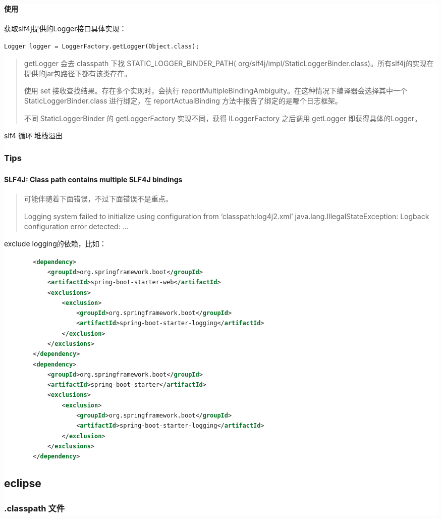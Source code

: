 #### 使用

获取slf4j提供的Logger接口具体实现：

`Logger logger = LoggerFactory.getLogger(Object.class);`

> getLogger 会去 classpath 下找 STATIC_LOGGER_BINDER_PATH( org/slf4j/impl/StaticLoggerBinder.class)。所有slf4j的实现在提供的jar包路径下都有该类存在。
>
> 使用 set 接收查找结果。存在多个实现时，会执行 reportMultipleBindingAmbiguity。在这种情况下编译器会选择其中一个 StaticLoggerBinder.class 进行绑定，在 reportActualBinding 方法中报告了绑定的是哪个日志框架。
>
> 不同 StaticLoggerBinder 的 getLoggerFactory 实现不同，获得 ILoggerFactory 之后调用 getLogger 即获得具体的Logger。

slf4 循环 堆栈溢出

### Tips

#### SLF4J: Class path contains multiple SLF4J bindings

> 可能伴随着下面错误，不过下面错误不是重点。
>
> Logging system failed to initialize using configuration from ‘classpath:log4j2.xml’
> java.lang.IllegalStateException: Logback configuration error detected: ...

exclude logging的依赖，比如：

```xml
		<dependency>
            <groupId>org.springframework.boot</groupId>
            <artifactId>spring-boot-starter-web</artifactId>
            <exclusions>
                <exclusion>
                    <groupId>org.springframework.boot</groupId>
                    <artifactId>spring-boot-starter-logging</artifactId>
                </exclusion>
            </exclusions>
        </dependency>
		<dependency>
            <groupId>org.springframework.boot</groupId>
            <artifactId>spring-boot-starter</artifactId>
            <exclusions>
                <exclusion>
                    <groupId>org.springframework.boot</groupId>
                    <artifactId>spring-boot-starter-logging</artifactId>
                </exclusion>
            </exclusions>
        </dependency>
```



## eclipse

### .classpath 文件
